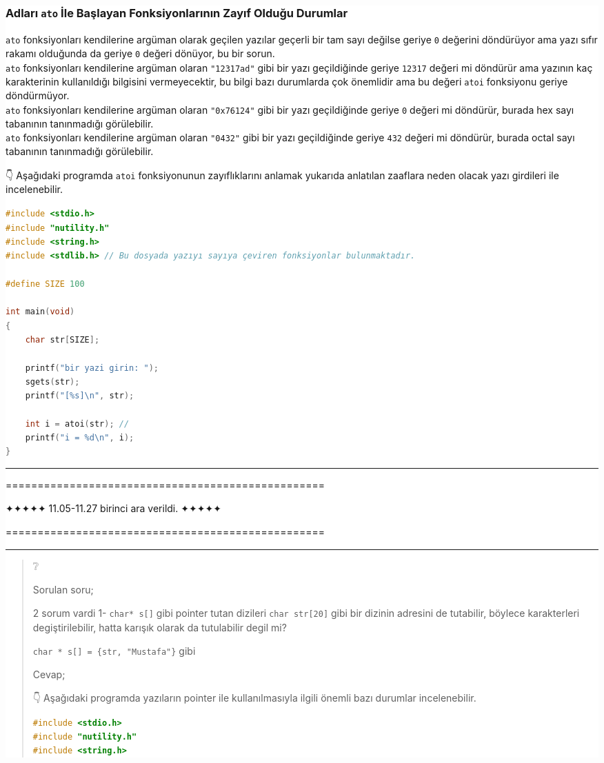 ### Adları `ato` İle Başlayan Fonksiyonlarının Zayıf Olduğu Durumlar 

`ato` fonksiyonları kendilerine argüman olarak geçilen yazılar geçerli bir tam sayı değilse geriye `0` değerini döndürüyor ama yazı sıfır rakamı olduğunda da geriye `0` değeri dönüyor, bu bir sorun. </br>
`ato` fonksiyonları kendilerine argüman olaran `"12317ad"` gibi bir yazı geçildiğinde geriye `12317` değeri mi döndürür ama yazının kaç karakterinin kullanıldığı bilgisini vermeyecektir, bu bilgi bazı durumlarda çok önemlidir ama bu değeri `atoi` fonksiyonu geriye döndürmüyor. </br>
`ato` fonksiyonları kendilerine argüman olaran `"0x76124"` gibi bir yazı geçildiğinde geriye `0` değeri mi döndürür, burada hex sayı tabanının tanınmadığı görülebilir. </br>
`ato` fonksiyonları kendilerine argüman olaran `"0432"` gibi bir yazı geçildiğinde geriye `432` değeri mi döndürür, burada octal sayı tabanının tanınmadığı görülebilir.


👇 Aşağıdaki programda `atoi` fonksiyonunun zayıflıklarını anlamak yukarıda anlatılan zaaflara neden olacak yazı girdileri ile incelenebilir.
```C
#include <stdio.h>
#include "nutility.h"
#include <string.h>
#include <stdlib.h> // Bu dosyada yazıyı sayıya çeviren fonksiyonlar bulunmaktadır.

#define SIZE 100

int main(void)
{
    char str[SIZE];

    printf("bir yazi girin: ");
    sgets(str);
    printf("[%s]\n", str);

    int i = atoi(str); // 
    printf("i = %d\n", i);
}
```


***
==================================================

✦✦✦✦✦ 11.05-11.27 birinci ara verildi. ✦✦✦✦✦

==================================================
***


>❔
> 
> Sorulan soru; 
> 
> 2 sorum vardi
> 1- `char* s[]` gibi pointer tutan dizileri `char str[20]` gibi bir dizinin adresini de tutabilir, böylece karakterleri degiştirilebilir, hatta karışık olarak da tutulabilir degil mi?
> 
> `char * s[] = {str, "Mustafa"}` gibi
> 
> Cevap;
> 
> 
> 👇 Aşağıdaki programda yazıların pointer ile kullanılmasıyla ilgili önemli bazı durumlar incelenebilir.
> ```C
> #include <stdio.h>
> #include "nutility.h"
> #include <string.h>